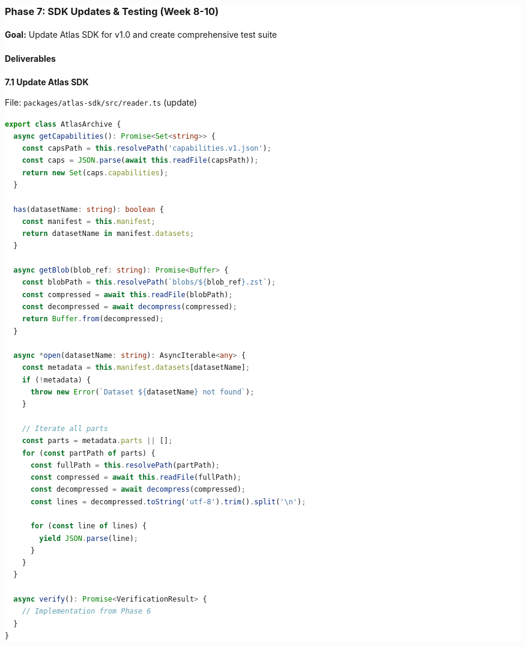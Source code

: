 ### Phase 7: SDK Updates & Testing (Week 8-10)

**Goal:** Update Atlas SDK for v1.0 and create comprehensive test suite

#### Deliverables

**7.1 Update Atlas SDK**

File: `packages/atlas-sdk/src/reader.ts` (update)
```typescript
export class AtlasArchive {
  async getCapabilities(): Promise<Set<string>> {
    const capsPath = this.resolvePath('capabilities.v1.json');
    const caps = JSON.parse(await this.readFile(capsPath));
    return new Set(caps.capabilities);
  }
  
  has(datasetName: string): boolean {
    const manifest = this.manifest;
    return datasetName in manifest.datasets;
  }
  
  async getBlob(blob_ref: string): Promise<Buffer> {
    const blobPath = this.resolvePath(`blobs/${blob_ref}.zst`);
    const compressed = await this.readFile(blobPath);
    const decompressed = await decompress(compressed);
    return Buffer.from(decompressed);
  }
  
  async *open(datasetName: string): AsyncIterable<any> {
    const metadata = this.manifest.datasets[datasetName];
    if (!metadata) {
      throw new Error(`Dataset ${datasetName} not found`);
    }
    
    // Iterate all parts
    const parts = metadata.parts || [];
    for (const partPath of parts) {
      const fullPath = this.resolvePath(partPath);
      const compressed = await this.readFile(fullPath);
      const decompressed = await decompress(compressed);
      const lines = decompressed.toString('utf-8').trim().split('\n');
      
      for (const line of lines) {
        yield JSON.parse(line);
      }
    }
  }
  
  async verify(): Promise<VerificationResult> {
    // Implementation from Phase 6
  }
}
```
